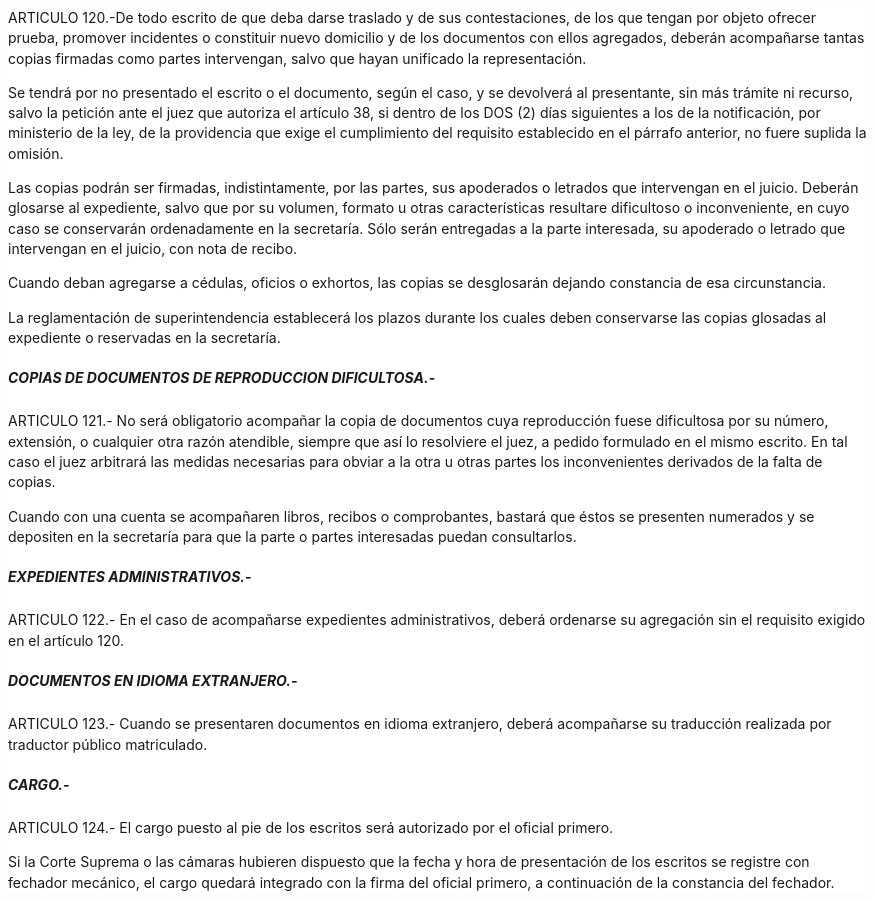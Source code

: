 <a id="120"></a>
ARTICULO 120.-De todo escrito de que deba darse traslado y de sus contestaciones, de los que tengan por objeto ofrecer prueba, promover incidentes o constituir nuevo domicilio y de los documentos con ellos agregados, deberán acompañarse tantas copias firmadas como partes intervengan, salvo que hayan unificado la representación.

Se tendrá por no presentado el escrito o el documento, según el caso, y se devolverá al presentante, sin más trámite ni recurso, salvo la petición ante el juez que autoriza el artículo 38, si dentro de los DOS (2) días siguientes a los de la notificación, por ministerio de la ley, de la providencia que exige el cumplimiento del requisito establecido en el párrafo anterior, no fuere suplida la omisión.

Las copias podrán ser firmadas, indistintamente, por las partes, sus apoderados o letrados que intervengan en el juicio. Deberán glosarse al expediente, salvo que por su volumen, formato u otras características resultare dificultoso o inconveniente, en cuyo caso se conservarán ordenadamente en la secretaría. Sólo serán entregadas a la parte interesada, su apoderado o letrado que intervengan en el juicio, con nota de recibo.

Cuando deban agregarse a cédulas, oficios o exhortos, las copias se desglosarán dejando constancia de esa circunstancia.

La reglamentación de superintendencia establecerá los plazos durante los cuales deben conservarse las copias glosadas al expediente o reservadas en la secretaría.

##### COPIAS DE DOCUMENTOS DE REPRODUCCION DIFICULTOSA.-

<a id="121"></a>
ARTICULO 121.- No será obligatorio acompañar la copia de documentos cuya reproducción fuese dificultosa por su número, extensión, o cualquier otra razón atendible, siempre que así lo resolviere el juez, a pedido formulado en el mismo escrito. En tal caso el juez arbitrará las medidas necesarias para obviar a la otra u otras partes los inconvenientes derivados de la falta de copias.

Cuando con una cuenta se acompañaren libros, recibos o comprobantes, bastará que éstos se presenten numerados y se depositen en la secretaría para que la parte o partes interesadas puedan consultarlos.

##### EXPEDIENTES ADMINISTRATIVOS.-

<a id="122"></a>
ARTICULO 122.- En el caso de acompañarse expedientes administrativos, deberá ordenarse su agregación sin el requisito exigido en el artículo 120.

##### DOCUMENTOS EN IDIOMA EXTRANJERO.-

<a id="123"></a>
ARTICULO 123.- Cuando se presentaren documentos en idioma extranjero, deberá acompañarse su traducción realizada por traductor público matriculado.

##### CARGO.-

<a id="124"></a>
ARTICULO 124.- El cargo puesto al pie de los escritos será autorizado por el oficial primero.

Si la Corte Suprema o las cámaras hubieren dispuesto que la fecha y hora de presentación de los escritos se registre con fechador mecánico, el cargo quedará integrado con la firma del oficial primero, a continuación de la constancia del fechador.
